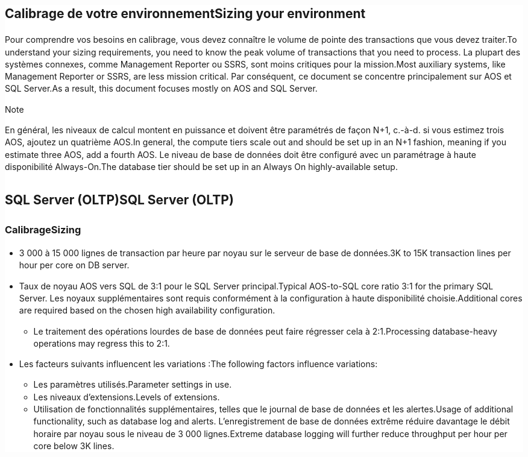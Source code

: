 ## <a name="sizing-your-environment"></a><span data-ttu-id="10304-140">Calibrage de votre environnement</span><span class="sxs-lookup"><span data-stu-id="10304-140">Sizing your environment</span></span>

<span data-ttu-id="10304-141">Pour comprendre vos besoins en calibrage, vous devez connaître le volume de pointe des transactions que vous devez traiter.</span><span class="sxs-lookup"><span data-stu-id="10304-141">To understand your sizing requirements, you need to know the peak volume of transactions that you need to process.</span></span> <span data-ttu-id="10304-142">La plupart des systèmes connexes, comme Management Reporter ou SSRS, sont moins critiques pour la mission.</span><span class="sxs-lookup"><span data-stu-id="10304-142">Most auxiliary systems, like Management Reporter or SSRS, are less mission critical.</span></span> <span data-ttu-id="10304-143">Par conséquent, ce document se concentre principalement sur AOS et SQL Server.</span><span class="sxs-lookup"><span data-stu-id="10304-143">As a result, this document focuses mostly on AOS and SQL Server.</span></span>

> [!NOTE]
> <span data-ttu-id="10304-144">En général, les niveaux de calcul montent en puissance et doivent être paramétrés de façon N+1, c.-à-d. si vous estimez trois AOS, ajoutez un quatrième AOS.</span><span class="sxs-lookup"><span data-stu-id="10304-144">In general, the compute tiers scale out and should be set up in an N+1 fashion, meaning if you estimate three AOS, add a fourth AOS.</span></span> <span data-ttu-id="10304-145">Le niveau de base de données doit être configuré avec un paramétrage à haute disponibilité Always-On.</span><span class="sxs-lookup"><span data-stu-id="10304-145">The database tier should be set up in an Always On highly-available setup.</span></span>

## <a name="sql-server-oltp"></a><span data-ttu-id="10304-146">SQL Server (OLTP)</span><span class="sxs-lookup"><span data-stu-id="10304-146">SQL Server (OLTP)</span></span>

### <a name="sizing"></a><span data-ttu-id="10304-147">Calibrage</span><span class="sxs-lookup"><span data-stu-id="10304-147">Sizing</span></span>

- <span data-ttu-id="10304-148">3 000 à 15 000 lignes de transaction par heure par noyau sur le serveur de base de données.</span><span class="sxs-lookup"><span data-stu-id="10304-148">3K to 15K transaction lines per hour per core on DB server.</span></span>
- <span data-ttu-id="10304-149">Taux de noyau AOS vers SQL de 3:1 pour le SQL Server principal.</span><span class="sxs-lookup"><span data-stu-id="10304-149">Typical AOS-to-SQL core ratio 3:1 for the primary SQL Server.</span></span> <span data-ttu-id="10304-150">Les noyaux supplémentaires sont requis conformément à la configuration à haute disponibilité choisie.</span><span class="sxs-lookup"><span data-stu-id="10304-150">Additional cores are required based on the chosen high availability configuration.</span></span>

    - <span data-ttu-id="10304-151">Le traitement des opérations lourdes de base de données peut faire régresser cela à 2:1.</span><span class="sxs-lookup"><span data-stu-id="10304-151">Processing database-heavy operations may regress this to 2:1.</span></span>

- <span data-ttu-id="10304-152">Les facteurs suivants influencent les variations :</span><span class="sxs-lookup"><span data-stu-id="10304-152">The following factors influence variations:</span></span>

    - <span data-ttu-id="10304-153">Les paramètres utilisés.</span><span class="sxs-lookup"><span data-stu-id="10304-153">Parameter settings in use.</span></span>
    - <span data-ttu-id="10304-154">Les niveaux d’extensions.</span><span class="sxs-lookup"><span data-stu-id="10304-154">Levels of extensions.</span></span>
    - <span data-ttu-id="10304-155">Utilisation de fonctionnalités supplémentaires, telles que le journal de base de données et les alertes.</span><span class="sxs-lookup"><span data-stu-id="10304-155">Usage of additional functionality, such as database log and alerts.</span></span> <span data-ttu-id="10304-156">L’enregistrement de base de données extrême réduire davantage le débit horaire par noyau sous le niveau de 3 000 lignes.</span><span class="sxs-lookup"><span data-stu-id="10304-156">Extreme database logging will further reduce throughput per hour per core below 3K lines.</span></span>
